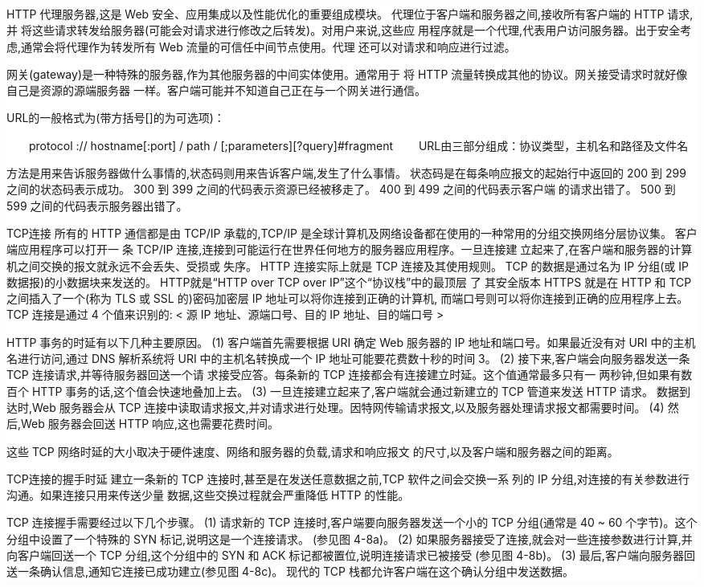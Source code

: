 HTTP 代理服务器,这是 Web 安全、应用集成以及性能优化的重要组成模块。
代理位于客户端和服务器之间,接收所有客户端的 HTTP 请求,并 将这些请求转发给服务器(可能会对请求进行修改之后转发)。对用户来说,这些应 用程序就是一个代理,代表用户访问服务器。出于安全考虑,通常会将代理作为转发所有 Web 流量的可信任中间节点使用。代理 还可以对请求和响应进行过滤。

网关(gateway)是一种特殊的服务器,作为其他服务器的中间实体使用。通常用于 将 HTTP 流量转换成其他的协议。网关接受请求时就好像自己是资源的源端服务器 一样。客户端可能并不知道自己正在与一个网关进行通信。


URL的一般格式为(带方括号[]的为可选项)：

　　protocol :// hostname[:port] / path / [;parameters][?query]#fragment
　　URL由三部分组成：协议类型，主机名和路径及文件名

方法是用来告诉服务器做什么事情的,状态码则用来告诉客户端,发生了什么事情。
状态码是在每条响应报文的起始行中返回的
200 到 299 之间的状态码表示成功。 
300 到 399 之间的代码表示资源已经被移走了。
400 到 499 之间的代码表示客户端 的请求出错了。
500 到 599 之间的代码表示服务器出错了。

TCP连接
所有的 HTTP 通信都是由 TCP/IP 承载的,TCP/IP 是全球计算机及网络设备都在使用的一种常用的分组交换网络分层协议集。
客户端应用程序可以打开一 条 TCP/IP 连接,连接到可能运行在世界任何地方的服务器应用程序。一旦连接建 立起来了,在客户端和服务器的计算机之间交换的报文就永远不会丢失、受损或 失序。
HTTP 连接实际上就是 TCP 连接及其使用规则。
TCP 的数据是通过名为 IP 分组(或 IP 数据报)的小数据块来发送的。
HTTP就是“HTTP over TCP over IP”这个“协议栈”中的最顶层 了
其安全版本 HTTPS 就是在 HTTP 和 TCP 之间插入了一个(称为 TLS 或 SSL 的)密码加密层
IP 地址可以将你连接到正确的计算机, 而端口号则可以将你连接到正确的应用程序上去。
TCP 连接是通过 4 个值来识别的:
< 源 IP 地址、源端口号、目的 IP 地址、目的端口号 >


HTTP 事务的时延有以下几种主要原因。
(1) 客户端首先需要根据 URI 确定 Web 服务器的 IP 地址和端口号。如果最近没有对 URI 中的主机名进行访问,通过 DNS 解析系统将 URI 中的主机名转换成一个 IP 地址可能要花费数十秒的时间 3。
(2) 接下来,客户端会向服务器发送一条 TCP 连接请求,并等待服务器回送一个请 求接受应答。每条新的 TCP 连接都会有连接建立时延。这个值通常最多只有一 两秒钟,但如果有数百个 HTTP 事务的话,这个值会快速地叠加上去。
(3) 一旦连接建立起来了,客户端就会通过新建立的 TCP 管道来发送 HTTP 请求。 数据到达时,Web 服务器会从 TCP 连接中读取请求报文,并对请求进行处理。因特网传输请求报文,以及服务器处理请求报文都需要时间。
(4) 然后,Web 服务器会回送 HTTP 响应,这也需要花费时间。

这些 TCP 网络时延的大小取决于硬件速度、网络和服务器的负载,请求和响应报文 的尺寸,以及客户端和服务器之间的距离。


TCP连接的握手时延
建立一条新的 TCP 连接时,甚至是在发送任意数据之前,TCP 软件之间会交换一系 列的 IP 分组,对连接的有关参数进行沟通。如果连接只用来传送少量 数据,这些交换过程就会严重降低 HTTP 的性能。

TCP 连接握手需要经过以下几个步骤。
(1) 请求新的 TCP 连接时,客户端要向服务器发送一个小的 TCP 分组(通常是 40 ~ 60 个字节)。这个分组中设置了一个特殊的 SYN 标记,说明这是一个连接请求。
(参见图 4-8a)。
(2) 如果服务器接受了连接,就会对一些连接参数进行计算,并向客户端回送一个 TCP 分组,这个分组中的 SYN 和 ACK 标记都被置位,说明连接请求已被接受
(参见图 4-8b)。
(3) 最后,客户端向服务器回送一条确认信息,通知它连接已成功建立(参见图 4-8c)。
现代的 TCP 栈都允许客户端在这个确认分组中发送数据。

